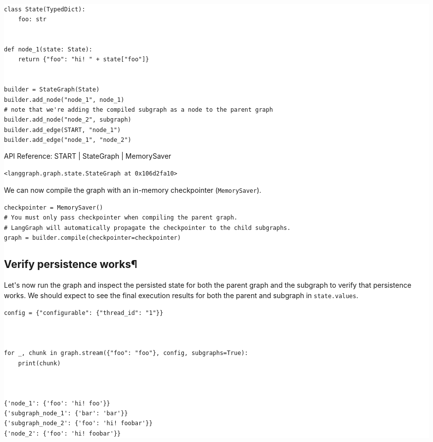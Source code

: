     
    class State(TypedDict):
        foo: str
    
    
    def node_1(state: State):
        return {"foo": "hi! " + state["foo"]}
    
    
    builder = StateGraph(State)
    builder.add_node("node_1", node_1)
    # note that we're adding the compiled subgraph as a node to the parent graph
    builder.add_node("node_2", subgraph)
    builder.add_edge(START, "node_1")
    builder.add_edge("node_1", "node_2")
    

API Reference: START | StateGraph | MemorySaver
    
    
    <langgraph.graph.state.StateGraph at 0x106d2fa10>
    

We can now compile the graph with an in-memory checkpointer (`MemorySaver`).

    
    
    checkpointer = MemorySaver()
    # You must only pass checkpointer when compiling the parent graph.
    # LangGraph will automatically propagate the checkpointer to the child subgraphs.
    graph = builder.compile(checkpointer=checkpointer)
    

## Verify persistence works¶

Let's now run the graph and inspect the persisted state for both the parent
graph and the subgraph to verify that persistence works. We should expect to
see the final execution results for both the parent and subgraph in
`state.values`.

    
    
    config = {"configurable": {"thread_id": "1"}}
    
    
    
    for _, chunk in graph.stream({"foo": "foo"}, config, subgraphs=True):
        print(chunk)
    
    
    
    {'node_1': {'foo': 'hi! foo'}}
    {'subgraph_node_1': {'bar': 'bar'}}
    {'subgraph_node_2': {'foo': 'hi! foobar'}}
    {'node_2': {'foo': 'hi! foobar'}}
    